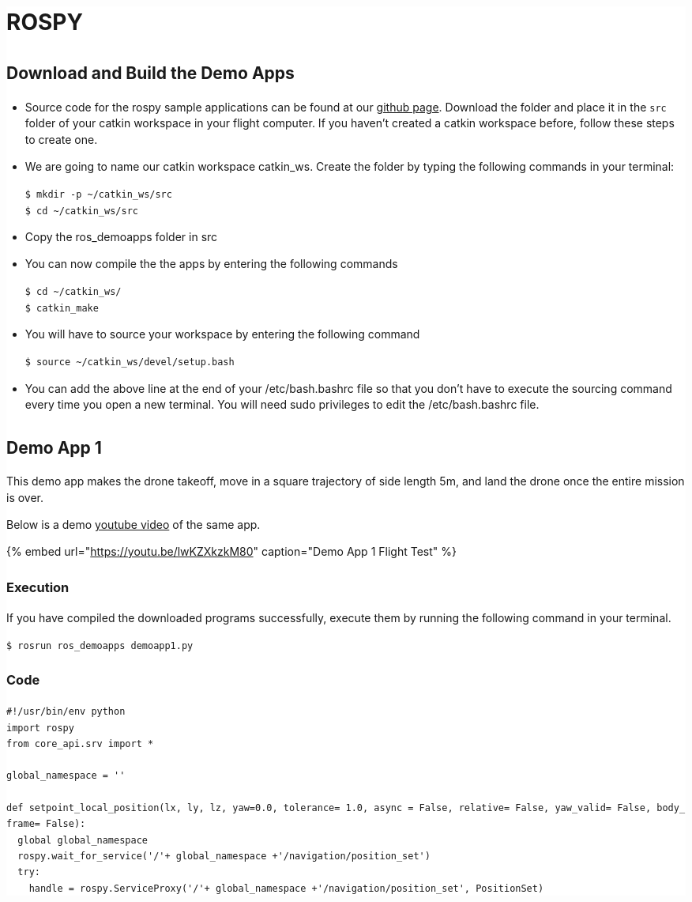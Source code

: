 # ROSPY

## Download and Build the Demo Apps

* Source code for the rospy sample applications can be found at our [github page](https://github.com/flytbase/flytsamples/tree/master/CPP-Python-ROS-Apps/ros_demoapps). Download the folder and place it in the `src` folder of your catkin workspace in your flight computer. If you haven’t created a catkin workspace before, follow these steps to create one.
* We are going to name our catkin workspace catkin\_ws. Create the folder by typing the following commands in your terminal:

  ```text
  $ mkdir -p ~/catkin_ws/src
  $ cd ~/catkin_ws/src
  ```

* Copy the ros\_demoapps folder in src
* You can now compile the the apps by entering the following commands

  ```text
  $ cd ~/catkin_ws/
  $ catkin_make
  ```

* You will have to source your workspace by entering the following command

  ```text
  $ source ~/catkin_ws/devel/setup.bash
  ```

* You can add the above line at the end of your /etc/bash.bashrc file so that you don’t have to execute the sourcing command every time you open a new terminal. You will need sudo privileges to edit the /etc/bash.bashrc file.

## Demo App 1

This demo app makes the drone takeoff, move in a square trajectory of side length 5m, and land the drone once the entire mission is over.

Below is a demo [youtube video](https://www.youtube.com/watch?v=lwKZXkzkM80) of the same app.

{% embed url="https://youtu.be/lwKZXkzkM80" caption="Demo App 1 Flight Test" %}

### **Execution**

If you have compiled the downloaded programs successfully, execute them by running the following command in your terminal.

```text
$ rosrun ros_demoapps demoapp1.py
```

### **Code**

```text
#!/usr/bin/env python
import rospy
from core_api.srv import *

global_namespace = ''

def setpoint_local_position(lx, ly, lz, yaw=0.0, tolerance= 1.0, async = False, relative= False, yaw_valid= False, body_frame= False):
  global global_namespace
  rospy.wait_for_service('/'+ global_namespace +'/navigation/position_set')
  try:
    handle = rospy.ServiceProxy('/'+ global_namespace +'/navigation/position_set', PositionSet)

```